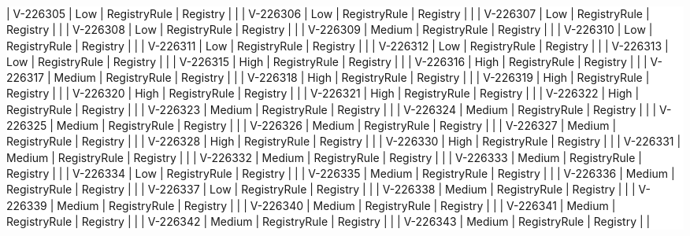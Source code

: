 | V-226305 | Low | RegistryRule | Registry |  |
| V-226306 | Low | RegistryRule | Registry |  |
| V-226307 | Low | RegistryRule | Registry |  |
| V-226308 | Low | RegistryRule | Registry |  |
| V-226309 | Medium | RegistryRule | Registry |  |
| V-226310 | Low | RegistryRule | Registry |  |
| V-226311 | Low | RegistryRule | Registry |  |
| V-226312 | Low | RegistryRule | Registry |  |
| V-226313 | Low | RegistryRule | Registry |  |
| V-226315 | High | RegistryRule | Registry |  |
| V-226316 | High | RegistryRule | Registry |  |
| V-226317 | Medium | RegistryRule | Registry |  |
| V-226318 | High | RegistryRule | Registry |  |
| V-226319 | High | RegistryRule | Registry |  |
| V-226320 | High | RegistryRule | Registry |  |
| V-226321 | High | RegistryRule | Registry |  |
| V-226322 | High | RegistryRule | Registry |  |
| V-226323 | Medium | RegistryRule | Registry |  |
| V-226324 | Medium | RegistryRule | Registry |  |
| V-226325 | Medium | RegistryRule | Registry |  |
| V-226326 | Medium | RegistryRule | Registry |  |
| V-226327 | Medium | RegistryRule | Registry |  |
| V-226328 | High | RegistryRule | Registry |  |
| V-226330 | High | RegistryRule | Registry |  |
| V-226331 | Medium | RegistryRule | Registry |  |
| V-226332 | Medium | RegistryRule | Registry |  |
| V-226333 | Medium | RegistryRule | Registry |  |
| V-226334 | Low | RegistryRule | Registry |  |
| V-226335 | Medium | RegistryRule | Registry |  |
| V-226336 | Medium | RegistryRule | Registry |  |
| V-226337 | Low | RegistryRule | Registry |  |
| V-226338 | Medium | RegistryRule | Registry |  |
| V-226339 | Medium | RegistryRule | Registry |  |
| V-226340 | Medium | RegistryRule | Registry |  |
| V-226341 | Medium | RegistryRule | Registry |  |
| V-226342 | Medium | RegistryRule | Registry |  |
| V-226343 | Medium | RegistryRule | Registry |  |